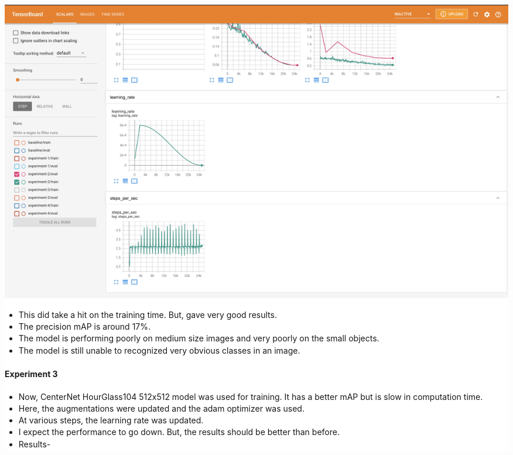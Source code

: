  ![Experiment 2.3](experiments/experiment-2/3.jpg)

* This did take a hit on the training time. But, gave very good results.
* The precision mAP is around 17%.
* The model is performing poorly on medium size images and very poorly on the small objects.
* The model is still unable to recognized very obvious classes in an image.

#### Experiment 3
* Now, CenterNet HourGlass104 512x512 model was used for training. It has a better mAP but is slow in computation time.
* Here, the augmentations were updated and the adam optimizer was used.
* At various steps, the learning rate was updated.
* I expect the performance to go down. But, the results should be better than before.
* Results-